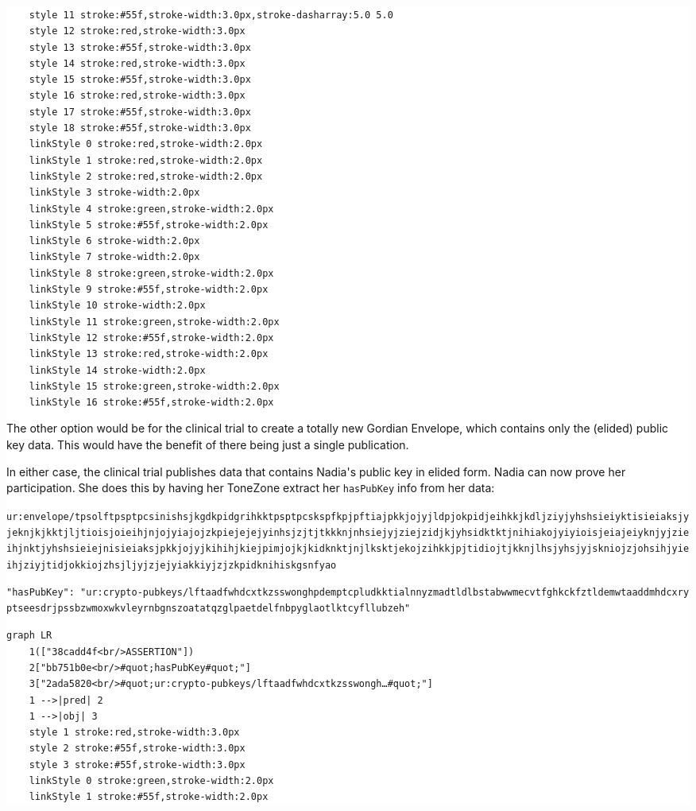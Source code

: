 ```mermaid
    style 11 stroke:#55f,stroke-width:3.0px,stroke-dasharray:5.0 5.0
    style 12 stroke:red,stroke-width:3.0px
    style 13 stroke:#55f,stroke-width:3.0px
    style 14 stroke:red,stroke-width:3.0px
    style 15 stroke:#55f,stroke-width:3.0px
    style 16 stroke:red,stroke-width:3.0px
    style 17 stroke:#55f,stroke-width:3.0px
    style 18 stroke:#55f,stroke-width:3.0px
    linkStyle 0 stroke:red,stroke-width:2.0px
    linkStyle 1 stroke:red,stroke-width:2.0px
    linkStyle 2 stroke:red,stroke-width:2.0px
    linkStyle 3 stroke-width:2.0px
    linkStyle 4 stroke:green,stroke-width:2.0px
    linkStyle 5 stroke:#55f,stroke-width:2.0px
    linkStyle 6 stroke-width:2.0px
    linkStyle 7 stroke-width:2.0px
    linkStyle 8 stroke:green,stroke-width:2.0px
    linkStyle 9 stroke:#55f,stroke-width:2.0px
    linkStyle 10 stroke-width:2.0px
    linkStyle 11 stroke:green,stroke-width:2.0px
    linkStyle 12 stroke:#55f,stroke-width:2.0px
    linkStyle 13 stroke:red,stroke-width:2.0px
    linkStyle 14 stroke-width:2.0px
    linkStyle 15 stroke:green,stroke-width:2.0px
    linkStyle 16 stroke:#55f,stroke-width:2.0px
```
The other option would be for the clinical trial to create a totally
new Gordian Envelope, which contains only the (elided) public key
data. This would have the benefit of there being just a single publication.

In either case, the clinical trial publishes data that contains
Nadia's public key in elided form. Nadia can now prove her
participation.  She does this by having her ToneZone extract her
`hasPubKey` info from her data:
```
ur:envelope/tpsolftpsptpcsinishsjkgdkpidgrihkktpsptpcskspfkpjpftiajpkkjojyjldpjokpidjeihkkjkdljziyjyhshsieiyktisieiaksjyjeknjkjkktjljtioisjoieihjnjojyiajojzkpiejejejyinhsjzjtjtkkknjnhsiejyjziejzidjkjyhsidktktjnihiakojyiyioisjeiajeiyknjyjzieihjnktjyhshsieiejnisieiaksjpkkjojyjkihihjkiejpimjojkjkidknktjnjlksktjekojzihkkjpjtidiojtjkknjlhsjyhsjyjskniojzjohsihjyieihjziyjtidjokkiojzhsjljyjzjejyiakkiyjzjzkpidknihiskgsnfyao
```

```
"hasPubKey": "ur:crypto-pubkeys/lftaadfwhdcxtkzsswonghpdemptcpludkktialnnyzmadtldlbstabwwmecvtfghkckfztldemwtaaddmhdcxryptseesdrjpssbzwmoxwkvleyrnbgnszoatatqzglpaetdelfnbpyglaotlktcyfllubzeh"
```

```mermaid
graph LR
    1(["38cadd4f<br/>ASSERTION"])
    2["bb751b0e<br/>#quot;hasPubKey#quot;"]
    3["2ada5820<br/>#quot;ur:crypto-pubkeys/lftaadfwhdcxtkzsswongh…#quot;"]
    1 -->|pred| 2
    1 -->|obj| 3
    style 1 stroke:red,stroke-width:3.0px
    style 2 stroke:#55f,stroke-width:3.0px
    style 3 stroke:#55f,stroke-width:3.0px
    linkStyle 0 stroke:green,stroke-width:2.0px
    linkStyle 1 stroke:#55f,stroke-width:2.0px
```
